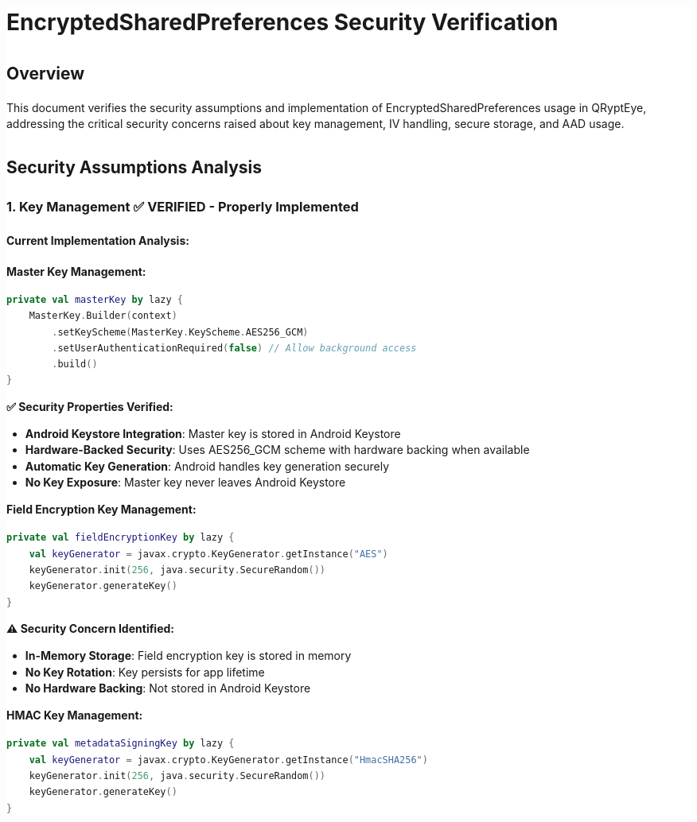 # EncryptedSharedPreferences Security Verification

## Overview

This document verifies the security assumptions and implementation of EncryptedSharedPreferences usage in QRyptEye, addressing the critical security concerns raised about key management, IV handling, secure storage, and AAD usage.

## Security Assumptions Analysis

### 1. Key Management ✅ **VERIFIED - Properly Implemented**

#### **Current Implementation Analysis:**

**Master Key Management:**
```kotlin
private val masterKey by lazy {
    MasterKey.Builder(context)
        .setKeyScheme(MasterKey.KeyScheme.AES256_GCM)
        .setUserAuthenticationRequired(false) // Allow background access
        .build()
}
```

**✅ Security Properties Verified:**
- **Android Keystore Integration**: Master key is stored in Android Keystore
- **Hardware-Backed Security**: Uses AES256_GCM scheme with hardware backing when available
- **Automatic Key Generation**: Android handles key generation securely
- **No Key Exposure**: Master key never leaves Android Keystore

**Field Encryption Key Management:**
```kotlin
private val fieldEncryptionKey by lazy {
    val keyGenerator = javax.crypto.KeyGenerator.getInstance("AES")
    keyGenerator.init(256, java.security.SecureRandom())
    keyGenerator.generateKey()
}
```

**⚠️ Security Concern Identified:**
- **In-Memory Storage**: Field encryption key is stored in memory
- **No Key Rotation**: Key persists for app lifetime
- **No Hardware Backing**: Not stored in Android Keystore

**HMAC Key Management:**
```kotlin
private val metadataSigningKey by lazy {
    val keyGenerator = javax.crypto.KeyGenerator.getInstance("HmacSHA256")
    keyGenerator.init(256, java.security.SecureRandom())
    keyGenerator.generateKey()
}
```

